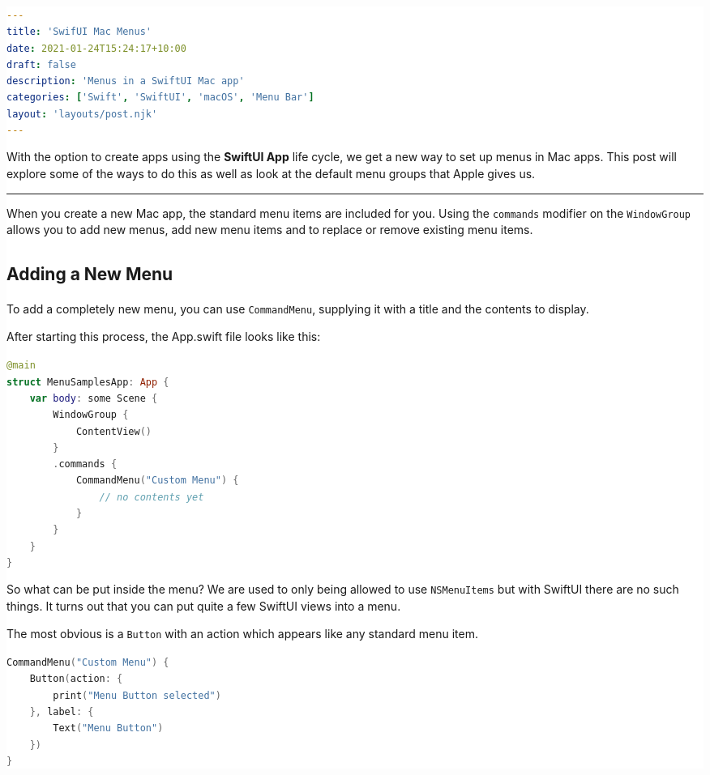 ```yaml
---
title: 'SwifUI Mac Menus'
date: 2021-01-24T15:24:17+10:00
draft: false
description: 'Menus in a SwiftUI Mac app'
categories: ['Swift', 'SwiftUI', 'macOS', 'Menu Bar']
layout: 'layouts/post.njk'
---
```


With the option to create apps using the **SwiftUI App** life cycle, we get a new way to set up menus in Mac apps. This post will explore some of the ways to do this as well as look at the default menu groups that Apple gives us.



---

When you create a new Mac app, the standard menu items are included for you. Using the `commands` modifier on the `WindowGroup` allows you to add new menus, add new menu items and to replace or remove existing menu items.

## Adding a New Menu

To add a completely new menu, you can use `CommandMenu`, supplying it with a title and the contents to display.

After starting this process, the App.swift file looks like this:

```swift
@main
struct MenuSamplesApp: App {
	var body: some Scene {
		WindowGroup {
			ContentView()
		}
		.commands {
			CommandMenu("Custom Menu") {
				// no contents yet
			}
		}
	}
}
```

So what can be put inside the menu? We are used to only being allowed to use `NSMenuItems` but with SwiftUI there are no such things. It turns out that you can put quite a few SwiftUI views into a menu.

The most obvious is a `Button` with an action which appears like any standard menu item.

```swift
CommandMenu("Custom Menu") {
	Button(action: {
		print("Menu Button selected")
	}, label: {
		Text("Menu Button")
	})
}
```


[i1]: /images/2021/CommandGroupPlacement.png
[i2]: /images/2021/BasicViewMenu.png
[i3]: /images/2021/SidebarToolbarMenu.png
[i4]: /images/2021/BasicEditMenu.png
[i5]: /images/2021/TextEditingMenu.png
[i6]: /images/2021/TextFormattingMenu.png
[1]: https://backtomac.org
[2]: https://www.youtube.com/watch?v=hus2LksB3O4
[3]: /contact/